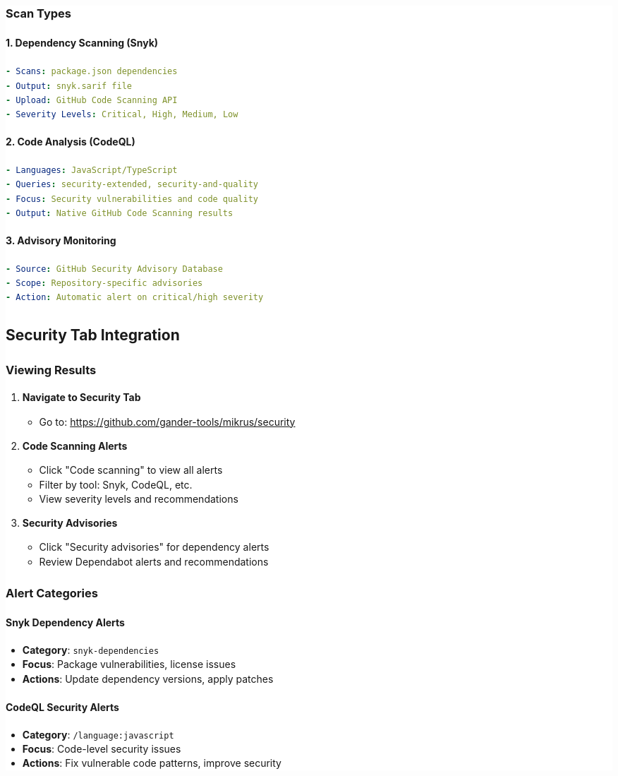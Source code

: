 ### Scan Types

#### 1. Dependency Scanning (Snyk)
```yaml
- Scans: package.json dependencies
- Output: snyk.sarif file
- Upload: GitHub Code Scanning API
- Severity Levels: Critical, High, Medium, Low
```

#### 2. Code Analysis (CodeQL)
```yaml
- Languages: JavaScript/TypeScript
- Queries: security-extended, security-and-quality
- Focus: Security vulnerabilities and code quality
- Output: Native GitHub Code Scanning results
```

#### 3. Advisory Monitoring
```yaml
- Source: GitHub Security Advisory Database
- Scope: Repository-specific advisories
- Action: Automatic alert on critical/high severity
```

## Security Tab Integration

### Viewing Results

1. **Navigate to Security Tab**
   - Go to: https://github.com/gander-tools/mikrus/security

2. **Code Scanning Alerts**
   - Click "Code scanning" to view all alerts
   - Filter by tool: Snyk, CodeQL, etc.
   - View severity levels and recommendations

3. **Security Advisories**
   - Click "Security advisories" for dependency alerts
   - Review Dependabot alerts and recommendations

### Alert Categories

#### Snyk Dependency Alerts
- **Category**: `snyk-dependencies`
- **Focus**: Package vulnerabilities, license issues
- **Actions**: Update dependency versions, apply patches

#### CodeQL Security Alerts  
- **Category**: `/language:javascript`
- **Focus**: Code-level security issues
- **Actions**: Fix vulnerable code patterns, improve security
